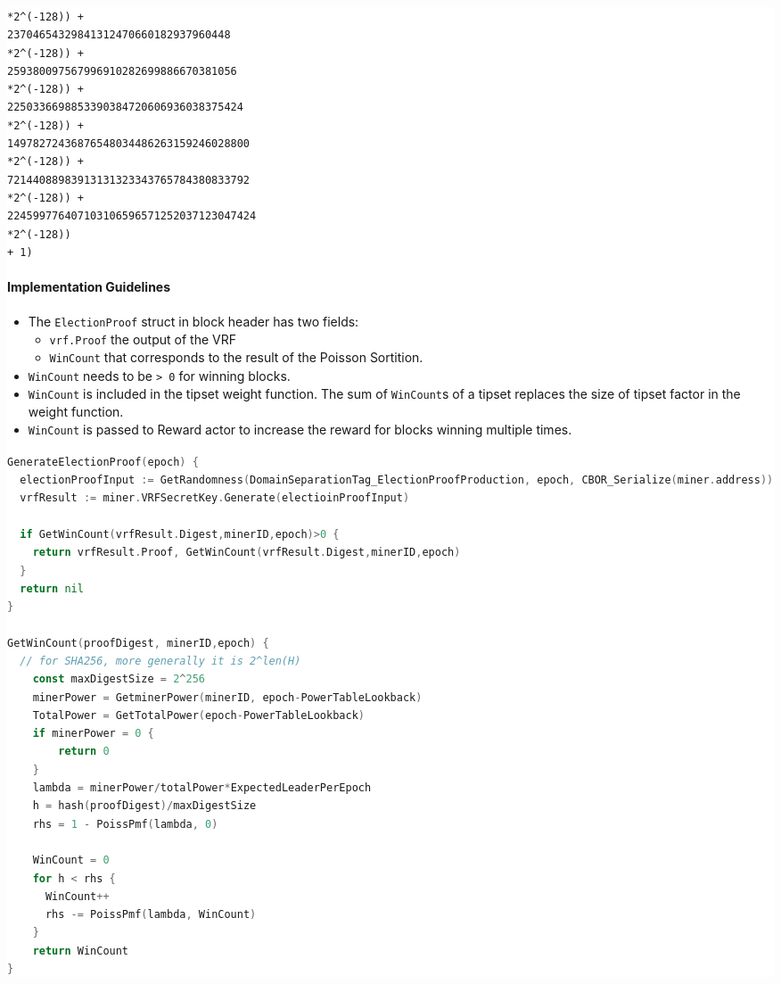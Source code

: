 ```
*2^(-128)) +
23704654329841312470660182937960448
*2^(-128)) +
259380097567996910282699886670381056
*2^(-128)) +
2250336698853390384720606936038375424
*2^(-128)) +
14978272436876548034486263159246028800
*2^(-128)) +
72144088983913131323343765784380833792
*2^(-128)) +
224599776407103106596571252037123047424
*2^(-128))
+ 1)
```

#### Implementation Guidelines

- The `ElectionProof` struct in block header has two fields:
  - `vrf.Proof` the output of the VRF
  - `WinCount` that corresponds to the result of the Poisson Sortition.
- `WinCount` needs to be `> 0` for winning blocks.
- `WinCount` is included in the tipset weight function. The sum of `WinCount`s of a tipset replaces the size of tipset factor in the weight function.
- `WinCount` is passed to Reward actor to increase the reward for blocks winning multiple times.

```go
GenerateElectionProof(epoch) {
  electionProofInput := GetRandomness(DomainSeparationTag_ElectionProofProduction, epoch, CBOR_Serialize(miner.address))
  vrfResult := miner.VRFSecretKey.Generate(electioinProofInput)

  if GetWinCount(vrfResult.Digest,minerID,epoch)>0 {
    return vrfResult.Proof, GetWinCount(vrfResult.Digest,minerID,epoch)
  }
  return nil
}

GetWinCount(proofDigest, minerID,epoch) {
  // for SHA256, more generally it is 2^len(H)
    const maxDigestSize = 2^256
    minerPower = GetminerPower(minerID, epoch-PowerTableLookback)
    TotalPower = GetTotalPower(epoch-PowerTableLookback)
    if minerPower = 0 {
        return 0
    }
    lambda = minerPower/totalPower*ExpectedLeaderPerEpoch
    h = hash(proofDigest)/maxDigestSize
    rhs = 1 - PoissPmf(lambda, 0)

    WinCount = 0
    for h < rhs {
      WinCount++
      rhs -= PoissPmf(lambda, WinCount)
    }
    return WinCount
}
```
